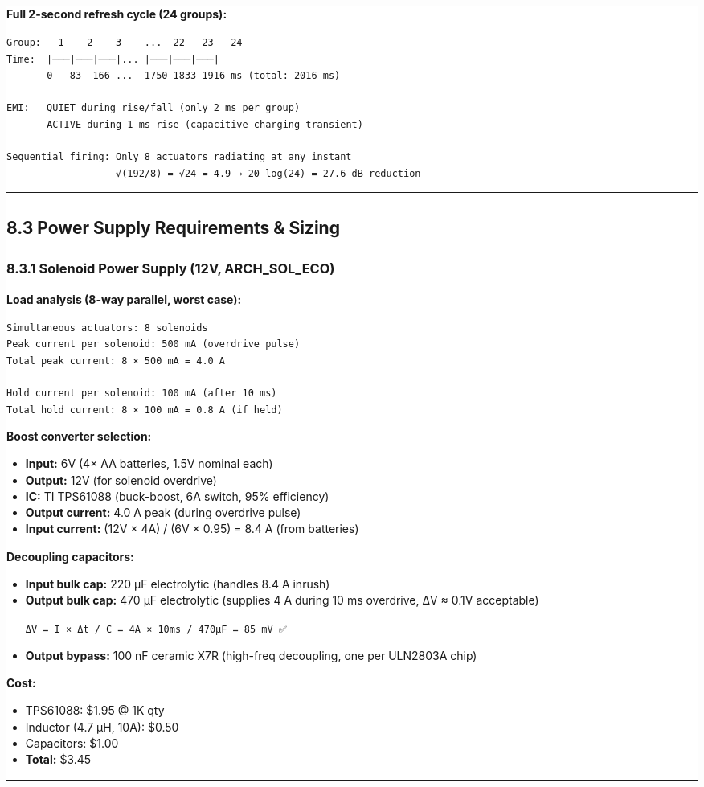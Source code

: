 ```
```

**Full 2-second refresh cycle (24 groups):**
```
Group:   1    2    3    ...  22   23   24
Time:  |───|───|───|... |───|───|───|
       0   83  166 ...  1750 1833 1916 ms (total: 2016 ms)

EMI:   QUIET during rise/fall (only 2 ms per group)
       ACTIVE during 1 ms rise (capacitive charging transient)

Sequential firing: Only 8 actuators radiating at any instant
                   √(192/8) = √24 = 4.9 → 20 log(24) = 27.6 dB reduction
```

---

## 8.3 Power Supply Requirements & Sizing

### 8.3.1 Solenoid Power Supply (12V, ARCH_SOL_ECO)

**Load analysis (8-way parallel, worst case):**
```
Simultaneous actuators: 8 solenoids
Peak current per solenoid: 500 mA (overdrive pulse)
Total peak current: 8 × 500 mA = 4.0 A

Hold current per solenoid: 100 mA (after 10 ms)
Total hold current: 8 × 100 mA = 0.8 A (if held)
```

**Boost converter selection:**
- **Input:** 6V (4× AA batteries, 1.5V nominal each)
- **Output:** 12V (for solenoid overdrive)
- **IC:** TI TPS61088 (buck-boost, 6A switch, 95% efficiency)
- **Output current:** 4.0 A peak (during overdrive pulse)
- **Input current:** (12V × 4A) / (6V × 0.95) = 8.4 A (from batteries)

**Decoupling capacitors:**
- **Input bulk cap:** 220 µF electrolytic (handles 8.4 A inrush)
- **Output bulk cap:** 470 µF electrolytic (supplies 4 A during 10 ms overdrive, ΔV ≈ 0.1V acceptable)
  ```
  ΔV = I × Δt / C = 4A × 10ms / 470µF = 85 mV ✅
  ```
- **Output bypass:** 100 nF ceramic X7R (high-freq decoupling, one per ULN2803A chip)

**Cost:**
- TPS61088: $1.95 @ 1K qty
- Inductor (4.7 µH, 10A): $0.50
- Capacitors: $1.00
- **Total:** $3.45

---
